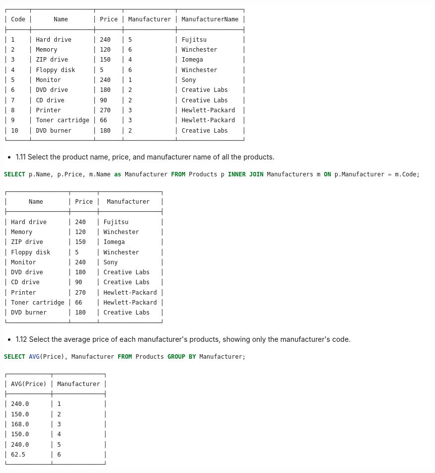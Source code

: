 ```
┌──────┬─────────────────┬───────┬──────────────┬──────────────────┐
│ Code │      Name       │ Price │ Manufacturer │ ManufacturerName │
├──────┼─────────────────┼───────┼──────────────┼──────────────────┤
│ 1    │ Hard drive      │ 240   │ 5            │ Fujitsu          │
│ 2    │ Memory          │ 120   │ 6            │ Winchester       │
│ 3    │ ZIP drive       │ 150   │ 4            │ Iomega           │
│ 4    │ Floppy disk     │ 5     │ 6            │ Winchester       │
│ 5    │ Monitor         │ 240   │ 1            │ Sony             │
│ 6    │ DVD drive       │ 180   │ 2            │ Creative Labs    │
│ 7    │ CD drive        │ 90    │ 2            │ Creative Labs    │
│ 8    │ Printer         │ 270   │ 3            │ Hewlett-Packard  │
│ 9    │ Toner cartridge │ 66    │ 3            │ Hewlett-Packard  │
│ 10   │ DVD burner      │ 180   │ 2            │ Creative Labs    │
└──────┴─────────────────┴───────┴──────────────┴──────────────────┘
```

-	1.11 Select the product name, price, and manufacturer name of all the products.
```sql
SELECT p.Name, p.Price, m.Name as Manufacturer FROM Products p INNER JOIN Manufacturers m ON p.Manufacturer = m.Code;
```

```
┌─────────────────┬───────┬─────────────────┐
│      Name       │ Price │  Manufacturer   │
├─────────────────┼───────┼─────────────────┤
│ Hard drive      │ 240   │ Fujitsu         │
│ Memory          │ 120   │ Winchester      │
│ ZIP drive       │ 150   │ Iomega          │
│ Floppy disk     │ 5     │ Winchester      │
│ Monitor         │ 240   │ Sony            │
│ DVD drive       │ 180   │ Creative Labs   │
│ CD drive        │ 90    │ Creative Labs   │
│ Printer         │ 270   │ Hewlett-Packard │
│ Toner cartridge │ 66    │ Hewlett-Packard │
│ DVD burner      │ 180   │ Creative Labs   │
└─────────────────┴───────┴─────────────────┘
```

-	1.12 Select the average price of each manufacturer's products, showing only the manufacturer's code.
```sql
SELECT AVG(Price), Manufacturer FROM Products GROUP BY Manufacturer;
```

```
┌────────────┬──────────────┐
│ AVG(Price) │ Manufacturer │
├────────────┼──────────────┤
│ 240.0      │ 1            │
│ 150.0      │ 2            │
│ 168.0      │ 3            │
│ 150.0      │ 4            │
│ 240.0      │ 5            │
│ 62.5       │ 6            │
└────────────┴──────────────┘
```
